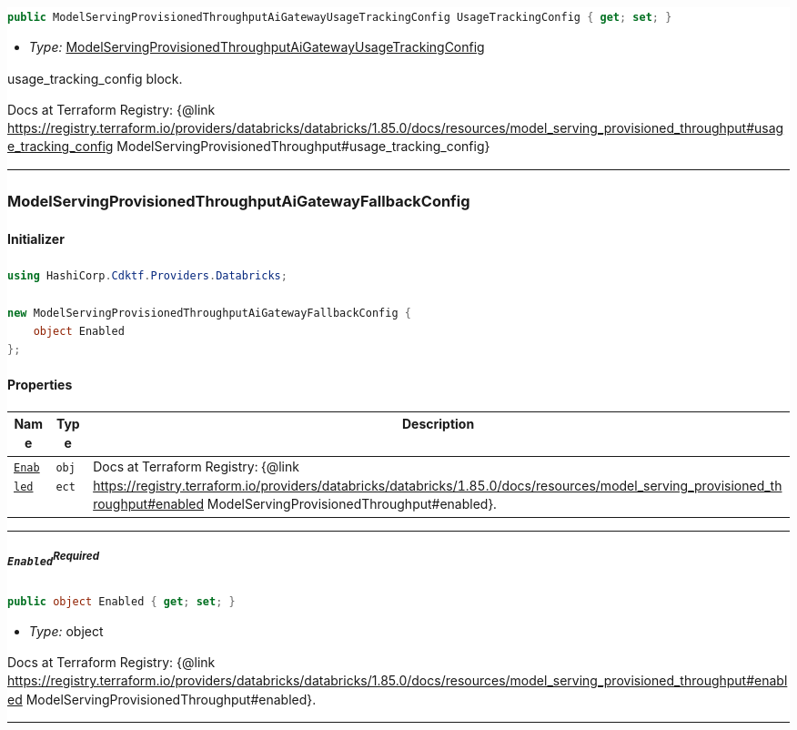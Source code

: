 ```csharp
public ModelServingProvisionedThroughputAiGatewayUsageTrackingConfig UsageTrackingConfig { get; set; }
```

- *Type:* <a href="#@cdktf/provider-databricks.modelServingProvisionedThroughput.ModelServingProvisionedThroughputAiGatewayUsageTrackingConfig">ModelServingProvisionedThroughputAiGatewayUsageTrackingConfig</a>

usage_tracking_config block.

Docs at Terraform Registry: {@link https://registry.terraform.io/providers/databricks/databricks/1.85.0/docs/resources/model_serving_provisioned_throughput#usage_tracking_config ModelServingProvisionedThroughput#usage_tracking_config}

---

### ModelServingProvisionedThroughputAiGatewayFallbackConfig <a name="ModelServingProvisionedThroughputAiGatewayFallbackConfig" id="@cdktf/provider-databricks.modelServingProvisionedThroughput.ModelServingProvisionedThroughputAiGatewayFallbackConfig"></a>

#### Initializer <a name="Initializer" id="@cdktf/provider-databricks.modelServingProvisionedThroughput.ModelServingProvisionedThroughputAiGatewayFallbackConfig.Initializer"></a>

```csharp
using HashiCorp.Cdktf.Providers.Databricks;

new ModelServingProvisionedThroughputAiGatewayFallbackConfig {
    object Enabled
};
```

#### Properties <a name="Properties" id="Properties"></a>

| **Name** | **Type** | **Description** |
| --- | --- | --- |
| <code><a href="#@cdktf/provider-databricks.modelServingProvisionedThroughput.ModelServingProvisionedThroughputAiGatewayFallbackConfig.property.enabled">Enabled</a></code> | <code>object</code> | Docs at Terraform Registry: {@link https://registry.terraform.io/providers/databricks/databricks/1.85.0/docs/resources/model_serving_provisioned_throughput#enabled ModelServingProvisionedThroughput#enabled}. |

---

##### `Enabled`<sup>Required</sup> <a name="Enabled" id="@cdktf/provider-databricks.modelServingProvisionedThroughput.ModelServingProvisionedThroughputAiGatewayFallbackConfig.property.enabled"></a>

```csharp
public object Enabled { get; set; }
```

- *Type:* object

Docs at Terraform Registry: {@link https://registry.terraform.io/providers/databricks/databricks/1.85.0/docs/resources/model_serving_provisioned_throughput#enabled ModelServingProvisionedThroughput#enabled}.

---